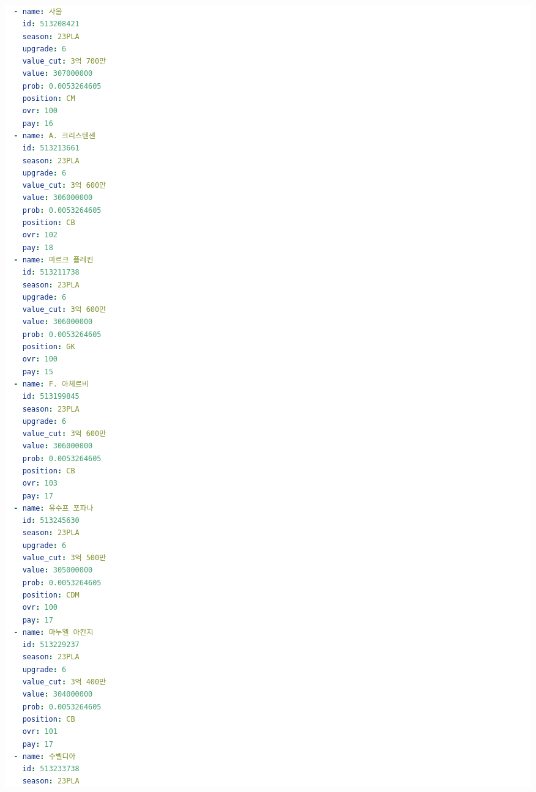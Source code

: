 ```yaml
  - name: 사울
    id: 513208421
    season: 23PLA
    upgrade: 6
    value_cut: 3억 700만
    value: 307000000
    prob: 0.0053264605
    position: CM
    ovr: 100
    pay: 16
  - name: A. 크리스텐센
    id: 513213661
    season: 23PLA
    upgrade: 6
    value_cut: 3억 600만
    value: 306000000
    prob: 0.0053264605
    position: CB
    ovr: 102
    pay: 18
  - name: 마르크 플레컨
    id: 513211738
    season: 23PLA
    upgrade: 6
    value_cut: 3억 600만
    value: 306000000
    prob: 0.0053264605
    position: GK
    ovr: 100
    pay: 15
  - name: F. 아체르비
    id: 513199845
    season: 23PLA
    upgrade: 6
    value_cut: 3억 600만
    value: 306000000
    prob: 0.0053264605
    position: CB
    ovr: 103
    pay: 17
  - name: 유수프 포파나
    id: 513245630
    season: 23PLA
    upgrade: 6
    value_cut: 3억 500만
    value: 305000000
    prob: 0.0053264605
    position: CDM
    ovr: 100
    pay: 17
  - name: 마누엘 아칸지
    id: 513229237
    season: 23PLA
    upgrade: 6
    value_cut: 3억 400만
    value: 304000000
    prob: 0.0053264605
    position: CB
    ovr: 101
    pay: 17
  - name: 수벨디아
    id: 513233738
    season: 23PLA
```